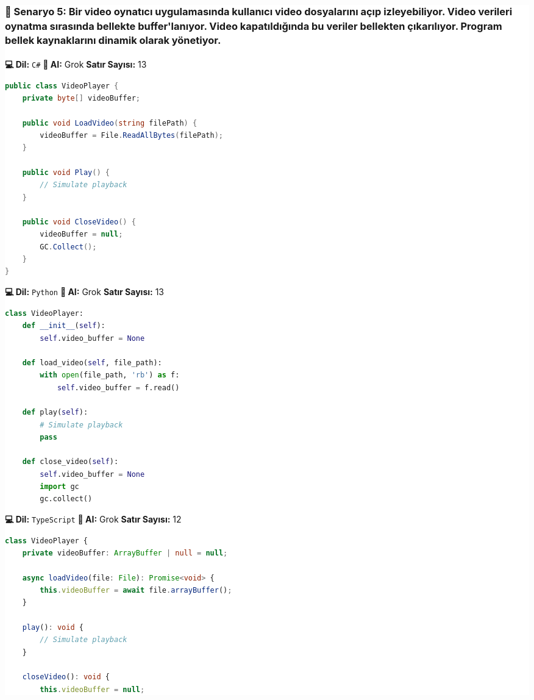 ### 🧪 Senaryo 5: Bir video oynatıcı uygulamasında kullanıcı video dosyalarını açıp izleyebiliyor. Video verileri oynatma sırasında bellekte buffer'lanıyor. Video kapatıldığında bu veriler bellekten çıkarılıyor. Program bellek kaynaklarını dinamik olarak yönetiyor.
**💻 Dil:** `C#`
**🤖 AI:** Grok
**Satır Sayısı:** 13
```csharp
public class VideoPlayer {
    private byte[] videoBuffer;

    public void LoadVideo(string filePath) {
        videoBuffer = File.ReadAllBytes(filePath);
    }

    public void Play() {
        // Simulate playback
    }

    public void CloseVideo() {
        videoBuffer = null;
        GC.Collect();
    }
}
```
**💻 Dil:** `Python`
**🤖 AI:** Grok
**Satır Sayısı:** 13
```python
class VideoPlayer:
    def __init__(self):
        self.video_buffer = None

    def load_video(self, file_path):
        with open(file_path, 'rb') as f:
            self.video_buffer = f.read()

    def play(self):
        # Simulate playback
        pass

    def close_video(self):
        self.video_buffer = None
        import gc
        gc.collect()
```
**💻 Dil:** `TypeScript`
**🤖 AI:** Grok
**Satır Sayısı:** 12
```typescript
class VideoPlayer {
    private videoBuffer: ArrayBuffer | null = null;

    async loadVideo(file: File): Promise<void> {
        this.videoBuffer = await file.arrayBuffer();
    }

    play(): void {
        // Simulate playback
    }

    closeVideo(): void {
        this.videoBuffer = null;
```